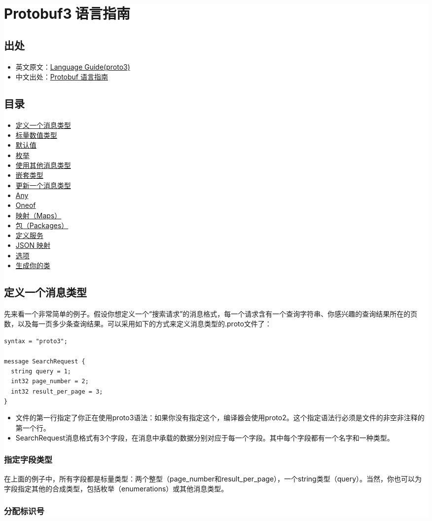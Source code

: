 # Protobuf3 语言指南

## 出处

* 英文原文：[Language Guide\(proto3\)](https://developers.google.com/protocol-buffers/docs/proto3?hl=zh-cn#generating)
* 中文出处：[Protobuf 语言指南](https://github.com/lixiangyun/protobuf_doc_ZH_CN)

## 目录

* [定义一个消息类型](#定义一个消息类型)
* [标量数值类型](#标量数值类型)
* [默认值](#默认值)
* [枚举](#枚举)
* [使用其他消息类型](#使用其他消息类型)
* [嵌套类型](#嵌套类型)
* [更新一个消息类型](#更新一个消息类型)
* [Any](#any)
* [Oneof](#oneof)
* [映射（Maps）](#映射maps)
* [包（Packages）](#包packages)
* [定义服务](#定义服务)
* [JSON 映射](#json-映射)
* [选项](#选项)
* [生成你的类](#生成你的类)

## 定义一个消息类型

先来看一个非常简单的例子。假设你想定义一个“搜索请求”的消息格式，每一个请求含有一个查询字符串、你感兴趣的查询结果所在的页数，以及每一页多少条查询结果。可以采用如下的方式来定义消息类型的.proto文件了：

```
syntax = "proto3";

message SearchRequest {
  string query = 1;
  int32 page_number = 2;
  int32 result_per_page = 3;
}
```

* 文件的第一行指定了你正在使用proto3语法：如果你没有指定这个，编译器会使用proto2。这个指定语法行必须是文件的非空非注释的第一个行。
* SearchRequest消息格式有3个字段，在消息中承载的数据分别对应于每一个字段。其中每个字段都有一个名字和一种类型。

### 指定字段类型

在上面的例子中，所有字段都是标量类型：两个整型（page\_number和result\_per\_page），一个string类型（query）。当然，你也可以为字段指定其他的合成类型，包括枚举（enumerations）或其他消息类型。

### 分配标识号
